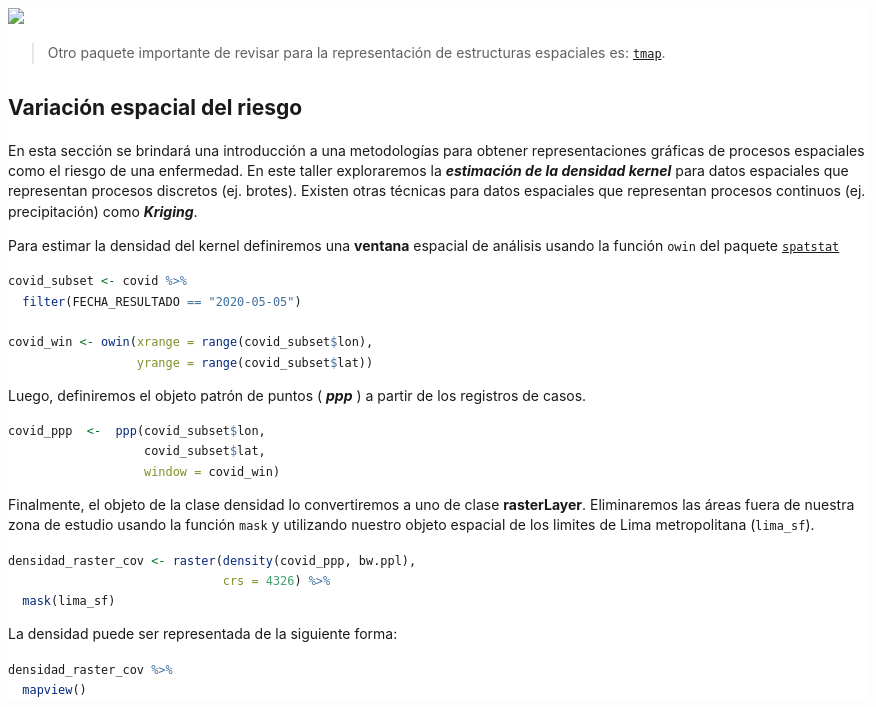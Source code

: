 ![](practical-spatial-analysis-spanish_files/figure-gfm/unnamed-chunk-26-1.png)

> Otro paquete importante de revisar para la representación de
> estructuras espaciales es:
> [`tmap`](https://cran.r-project.org/web/packages/tmap/vignettes/tmap-getstarted.html).

## Variación espacial del riesgo

En esta sección se brindará una introducción a una metodologías para
obtener representaciones gráficas de procesos espaciales como el riesgo
de una enfermedad. En este taller exploraremos la ***estimación de la
densidad kernel*** para datos espaciales que representan procesos
discretos (ej. brotes). Existen otras técnicas para datos espaciales que
representan procesos continuos (ej. precipitación) como ***Kriging***.

Para estimar la densidad del kernel definiremos una **ventana** espacial
de análisis usando la función `owin` del paquete
[`spatstat`](https://spatstat.org/)

``` r
covid_subset <- covid %>%
  filter(FECHA_RESULTADO == "2020-05-05")

covid_win <- owin(xrange = range(covid_subset$lon),
                  yrange = range(covid_subset$lat))
```

Luego, definiremos el objeto patrón de puntos ( ***ppp*** ) a partir de
los registros de casos.

``` r
covid_ppp  <-  ppp(covid_subset$lon, 
                   covid_subset$lat, 
                   window = covid_win)
```

Finalmente, el objeto de la clase densidad lo convertiremos a uno de
clase **rasterLayer**. Eliminaremos las áreas fuera de nuestra zona de
estudio usando la función `mask` y utilizando nuestro objeto espacial de
los limites de Lima metropolitana (`lima_sf`).

``` r
densidad_raster_cov <- raster(density(covid_ppp, bw.ppl), 
                              crs = 4326) %>%
  mask(lima_sf)
```

La densidad puede ser representada de la siguiente forma:

``` r
densidad_raster_cov %>% 
  mapview()
```




